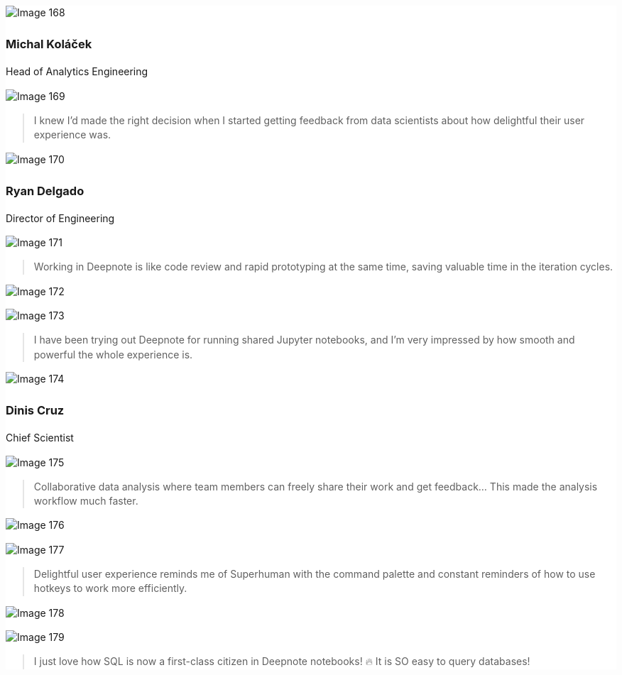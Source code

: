 ![Image 168](https://deepnote.com/_next/image?url=%2F_next%2Fstatic%2Fmedia%2Fpeople-michal-kolacek.70644727.png&w=96&q=75)

### Michal Koláček

Head of Analytics Engineering

![Image 169](https://deepnote.com/_next/image?url=%2F_next%2Fstatic%2Fmedia%2Flogo-slido.24055a74.png&w=384&q=75)

> I knew I’d made the right decision when I started getting feedback from data scientists about how delightful their user experience was.

![Image 170](https://deepnote.com/_next/image?url=%2F_next%2Fstatic%2Fmedia%2Fpeople-ryan-delgado.79c1935b.webp&w=96&q=75)

### Ryan Delgado

Director of Engineering

![Image 171](https://deepnote.com/_next/image?url=%2F_next%2Fstatic%2Fmedia%2Flogo-ramp.af9d6de9.webp&w=384&q=75)

> Working in Deepnote is like code review and rapid prototyping at the same time, saving valuable time in the iteration cycles.

![Image 172](https://deepnote.com/_next/image?url=%2F_next%2Fstatic%2Fmedia%2Fpeople-luca-naef.816556de.png&w=96&q=75)

![Image 173](https://deepnote.com/_next/image?url=%2F_next%2Fstatic%2Fmedia%2Flogo-vantai.d4c30c66.png&w=384&q=75)

> I have been trying out Deepnote for running shared Jupyter notebooks, and I’m very impressed by how smooth and powerful the whole experience is.

![Image 174](https://deepnote.com/_next/image?url=%2F_next%2Fstatic%2Fmedia%2Fpeople-dinis-cruz.b88eedc4.png&w=96&q=75)

### Dinis Cruz

Chief Scientist

![Image 175](https://deepnote.com/_next/image?url=%2F_next%2Fstatic%2Fmedia%2Flogo-glasswall.5ddd35c3.png&w=384&q=75)

> Collaborative data analysis where team members can freely share their work and get feedback… This made the analysis workflow much faster.

![Image 176](https://deepnote.com/_next/image?url=%2F_next%2Fstatic%2Fmedia%2Fpeople-khanh-nguyen.4316d3f4.png&w=96&q=75)

![Image 177](https://deepnote.com/_next/image?url=%2F_next%2Fstatic%2Fmedia%2Flogo-homa.8acd7343.png&w=384&q=75)

> Delightful user experience reminds me of Superhuman with the command palette and constant reminders of how to use hotkeys to work more efficiently.

![Image 178](https://deepnote.com/_next/image?url=%2F_next%2Fstatic%2Fmedia%2Fpeople-mike-xie.b80056f7.png&w=96&q=75)

![Image 179](https://deepnote.com/_next/image?url=%2F_next%2Fstatic%2Fmedia%2Flogo-bloomtech.5df96318.png&w=384&q=75)

> I just love how SQL is now a first-class citizen in Deepnote notebooks! 🔥 It is SO easy to query databases!
